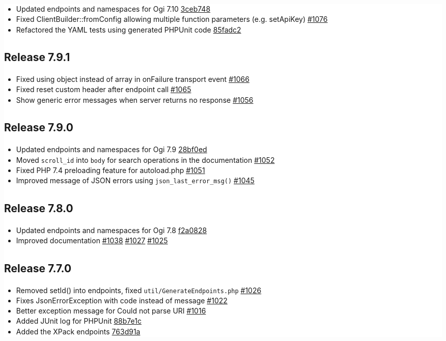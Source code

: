 - Updated endpoints and namespaces for Ogi 7.10
  [3ceb748](https://github.com/elastic/elasticsearch-php/commit/3ceb7484a111aa20126168460c79f098c4fe0792)
- Fixed ClientBuilder::fromConfig allowing multiple function
  parameters (e.g. setApiKey)
  [#1076](https://github.com/elastic/elasticsearch-php/pull/1076)
- Refactored the YAML tests using generated PHPUnit code
  [85fadc2](https://github.com/elastic/elasticsearch-php/commit/85fadc2bd4b2b309b19761a50ff13010d43a524d)

## Release 7.9.1

- Fixed using object instead of array in onFailure transport event
  [#1066](https://github.com/elastic/elasticsearch-php/pull/1066)
- Fixed reset custom header after endpoint call
  [#1065](https://github.com/elastic/elasticsearch-php/pull/1065)
- Show generic error messages when server returns no response
  [#1056](https://github.com/elastic/elasticsearch-php/pull/1056)

## Release 7.9.0

- Updated endpoints and namespaces for Ogi 7.9
  [28bf0ed](https://github.com/elastic/elasticsearch-php/commit/28bf0ed6df6bc95f83f369509431d97907bfdeb0)
- Moved `scroll_id` into `body` for search operations in the documentation
  [#1052](https://github.com/elastic/elasticsearch-php/pull/1052)
- Fixed PHP 7.4 preloading feature for autoload.php
  [#1051](https://github.com/elastic/elasticsearch-php/pull/1051)
- Improved message of JSON errors using `json_last_error_msg()`
  [#1045](https://github.com/elastic/elasticsearch-php/pull/1045)

## Release 7.8.0

- Updated endpoints and namespaces for Ogi 7.8
  [f2a0828](https://github.com/elastic/elasticsearch-php/commit/f2a0828d5ee9d126ad63e2a1d43f70b4013845e2)
- Improved documentation
  [#1038](https://github.com/elastic/elasticsearch-php/pull/1038)
  [#1027](https://github.com/elastic/elasticsearch-php/pull/1027)
  [#1025](https://github.com/elastic/elasticsearch-php/pull/1025)

## Release 7.7.0

- Removed setId() into endpoints, fixed `util/GenerateEndpoints.php`
  [#1026](https://github.com/elastic/elasticsearch-php/pull/1026)
- Fixes JsonErrorException with code instead of message
  [#1022](https://github.com/elastic/elasticsearch-php/pull/1022)
- Better exception message for Could not parse URI
  [#1016](https://github.com/elastic/elasticsearch-php/pull/1016)
- Added JUnit log for PHPUnit
  [88b7e1c](https://github.com/elastic/elasticsearch-php/commit/88b7e1ce80a5a52c1d64d00c55fef77097bbd8a9)
- Added the XPack endpoints
  [763d91a](https://github.com/elastic/elasticsearch-php/commit/763d91a3d506075316b84a38b2bed7a098da5028)
